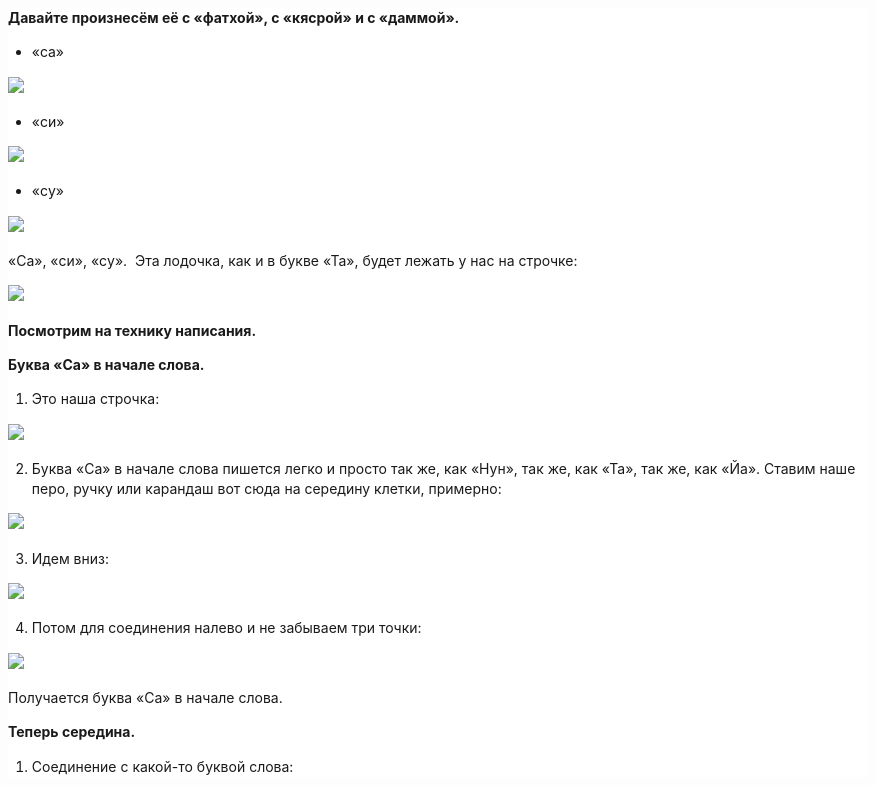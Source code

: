 
**Давайте произнесём её с «фатхой», с «кясрой» и с «даммой».**


* «cа»


![](https://medinaschool.org/files/images/2019/07/9bb675bd84430db7dab37e266e0e2b30.png)


* «cи»


![](https://medinaschool.org/files/images/2019/07/a5ea36aee92ac018aa519f5d26e8397a.png)


* «cу»


![](https://medinaschool.org/files/images/2019/07/931f19e298a37ff9d2fcb57eb052266d.png)


«Cа», «cи», «cу».  Эта лодочка, как и в букве «Та», будет лежать у нас на строчке:


![](https://medinaschool.org/files/images/2019/07/f1f21d1efb39a40223206812a7de1c01.png)


**Посмотрим на технику написания.**


**Буква «Са» в начале слова.**


1. Это наша строчка:


![](https://medinaschool.org/files/images/2019/07/17ab2ced96cc1188de0c341b95a2e6cb.png)


2. Буква «Са» в начале слова пишется легко и просто так же, как «Нун», так же, как «Та», так же, как «Йа». Ставим наше перо, ручку или карандаш вот сюда на середину клетки, примерно:


![](https://medinaschool.org/files/images/2019/07/805b87cc7a94dd4af61ed881836d328e.png)


3. Идем вниз:


![](https://medinaschool.org/files/images/2019/07/7bfd9331e79a80691ecb513deaa10c21.png)


4. Потом для соединения налево и не забываем три точки:


![](https://medinaschool.org/files/images/2019/07/b49ec5f6a60dd9481c6b8881354251c6.png)


Получается буква «Са» в начале слова.


**Теперь середина.**


1. Соединение с какой-то буквой слова:
